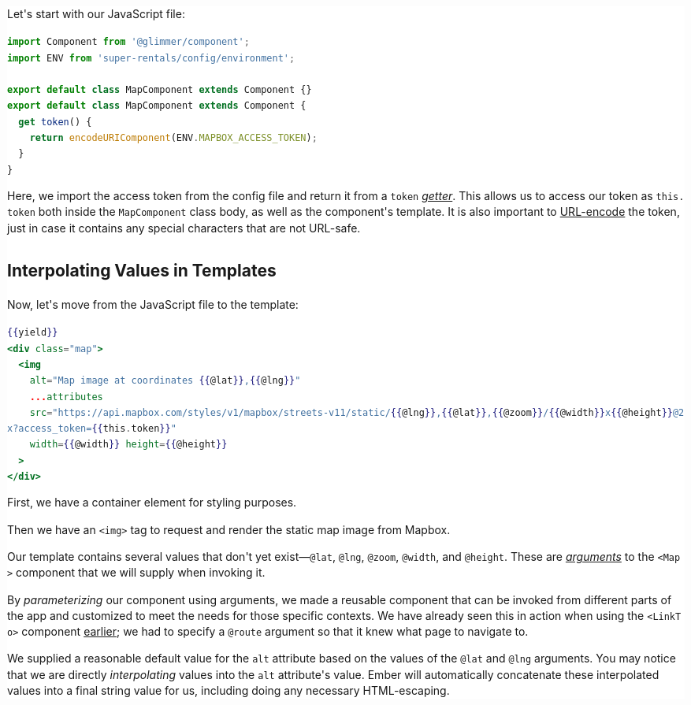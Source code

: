 Let's start with our JavaScript file:

```js { data-filename="app/components/map.js" data-diff="+2,-4,+5,+6,+7,+8,+9" }
import Component from '@glimmer/component';
import ENV from 'super-rentals/config/environment';

export default class MapComponent extends Component {}
export default class MapComponent extends Component {
  get token() {
    return encodeURIComponent(ENV.MAPBOX_ACCESS_TOKEN);
  }
}
```

Here, we import the access token from the config file and return it from a `token` _[getter](https://javascript.info/property-accessors)_. This allows us to access our token as `this.token` both inside the `MapComponent` class body, as well as the component's template. It is also important to [URL-encode](https://javascript.info/url#encoding-strings) the token, just in case it contains any special characters that are not URL-safe.

## Interpolating Values in Templates

Now, let's move from the JavaScript file to the template:

```handlebars { data-filename="app/components/map.hbs" data-diff="-1,+2,+3,+4,+5,+6,+7,+8,+9" }
{{yield}}
<div class="map">
  <img
    alt="Map image at coordinates {{@lat}},{{@lng}}"
    ...attributes
    src="https://api.mapbox.com/styles/v1/mapbox/streets-v11/static/{{@lng}},{{@lat}},{{@zoom}}/{{@width}}x{{@height}}@2x?access_token={{this.token}}"
    width={{@width}} height={{@height}}
  >
</div>
```

First, we have a container element for styling purposes.

Then we have an `<img>` tag to request and render the static map image from Mapbox.

Our template contains several values that don't yet exist—`@lat`, `@lng`, `@zoom`, `@width`, and `@height`. These are _[arguments](../../../components/component-arguments-and-html-attributes/#toc_arguments)_ to the `<Map>` component that we will supply when invoking it.

By _parameterizing_ our component using arguments, we made a reusable component that can be invoked from different parts of the app and customized to meet the needs for those specific contexts. We have already seen this in action when using the `<LinkTo>` component [earlier](../building-pages/); we had to specify a `@route` argument so that it knew what page to navigate to.

We supplied a reasonable default value for the `alt` attribute based on the values of the `@lat` and `@lng` arguments. You may notice that we are directly _interpolating_ values into the `alt` attribute's value. Ember will automatically concatenate these interpolated values into a final string value for us, including doing any necessary HTML-escaping.
